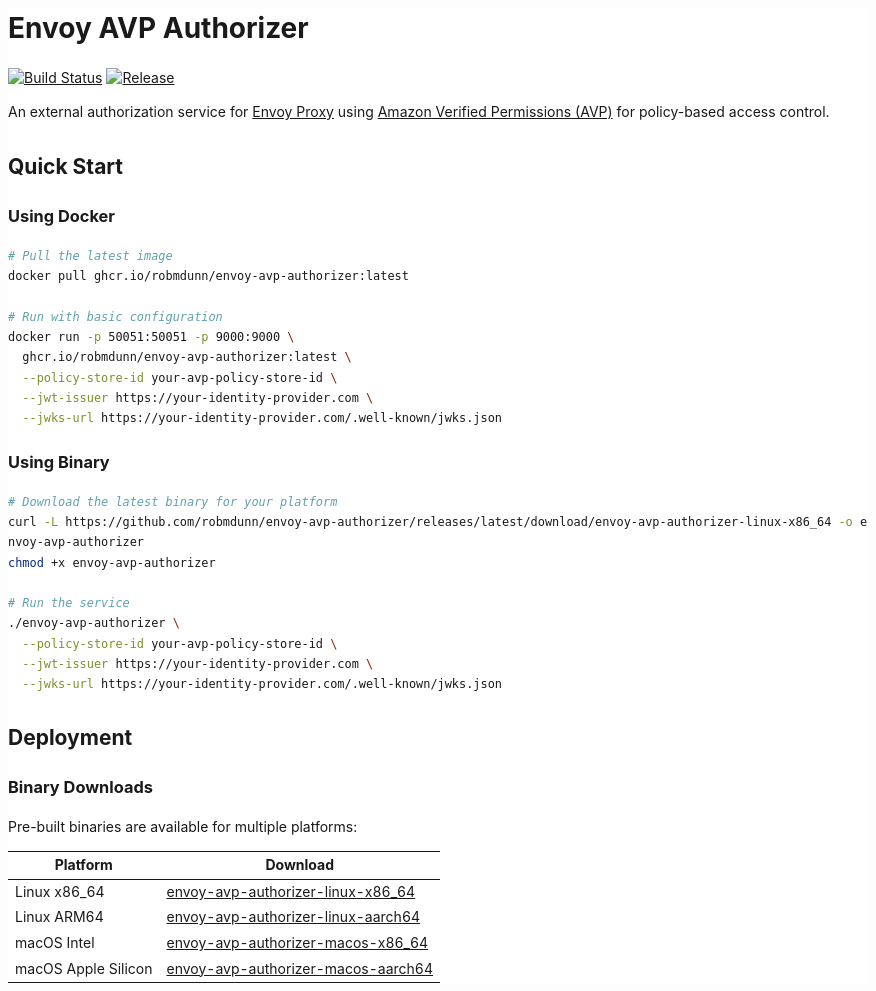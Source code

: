 # Envoy AVP Authorizer
[![Build Status](https://github.com/robmdunn/envoy-avp-authorizer/workflows/CI/badge.svg)](https://github.com/robmdunn/envoy-avp-authorizer/actions)
[![Release](https://github.com/robmdunn/envoy-avp-authorizer/workflows/Release/badge.svg)](https://github.com/robmdunn/envoy-avp-authorizer/releases)

An external authorization service for [Envoy Proxy](https://www.envoyproxy.io/) using [Amazon Verified Permissions (AVP)](https://aws.amazon.com/verified-permissions/) for policy-based access control.

## Quick Start

### Using Docker

```bash
# Pull the latest image
docker pull ghcr.io/robmdunn/envoy-avp-authorizer:latest

# Run with basic configuration
docker run -p 50051:50051 -p 9000:9000 \
  ghcr.io/robmdunn/envoy-avp-authorizer:latest \
  --policy-store-id your-avp-policy-store-id \
  --jwt-issuer https://your-identity-provider.com \
  --jwks-url https://your-identity-provider.com/.well-known/jwks.json
```

### Using Binary

```bash
# Download the latest binary for your platform
curl -L https://github.com/robmdunn/envoy-avp-authorizer/releases/latest/download/envoy-avp-authorizer-linux-x86_64 -o envoy-avp-authorizer
chmod +x envoy-avp-authorizer

# Run the service
./envoy-avp-authorizer \
  --policy-store-id your-avp-policy-store-id \
  --jwt-issuer https://your-identity-provider.com \
  --jwks-url https://your-identity-provider.com/.well-known/jwks.json
```

## Deployment

### Binary Downloads

Pre-built binaries are available for multiple platforms:

| Platform | Download |
|----------|----------|
| Linux x86_64 | [envoy-avp-authorizer-linux-x86_64](https://github.com/robmdunn/envoy-avp-authorizer/releases/latest/download/envoy-avp-authorizer-linux-x86_64) |
| Linux ARM64 | [envoy-avp-authorizer-linux-aarch64](https://github.com/robmdunn/envoy-avp-authorizer/releases/latest/download/envoy-avp-authorizer-linux-aarch64) |
| macOS Intel | [envoy-avp-authorizer-macos-x86_64](https://github.com/robmdunn/envoy-avp-authorizer/releases/latest/download/envoy-avp-authorizer-macos-x86_64) |
| macOS Apple Silicon | [envoy-avp-authorizer-macos-aarch64](https://github.com/robmdunn/envoy-avp-authorizer/releases/latest/download/envoy-avp-authorizer-macos-aarch64) |
